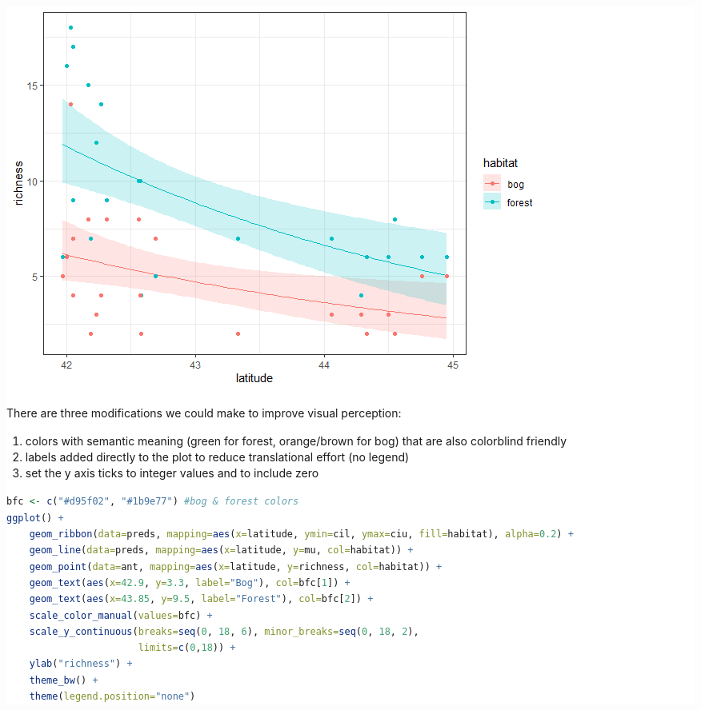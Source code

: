 ![](10_6_ants_frequentist_GLM_files/figure-gfm/unnamed-chunk-15-1.png)

There are three modifications we could make to improve visual
perception:

1.  colors with semantic meaning (green for forest, orange/brown for
    bog) that are also colorblind friendly
2.  labels added directly to the plot to reduce translational effort (no
    legend)
3.  set the y axis ticks to integer values and to include zero

``` r
bfc <- c("#d95f02", "#1b9e77") #bog & forest colors
ggplot() +
    geom_ribbon(data=preds, mapping=aes(x=latitude, ymin=cil, ymax=ciu, fill=habitat), alpha=0.2) +
    geom_line(data=preds, mapping=aes(x=latitude, y=mu, col=habitat)) +
    geom_point(data=ant, mapping=aes(x=latitude, y=richness, col=habitat)) +
    geom_text(aes(x=42.9, y=3.3, label="Bog"), col=bfc[1]) +
    geom_text(aes(x=43.85, y=9.5, label="Forest"), col=bfc[2]) +
    scale_color_manual(values=bfc) +
    scale_y_continuous(breaks=seq(0, 18, 6), minor_breaks=seq(0, 18, 2),
                       limits=c(0,18)) +
    ylab("richness") +
    theme_bw() +
    theme(legend.position="none")
```
